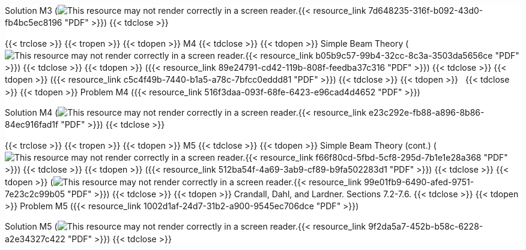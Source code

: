 Solution M3 (![This resource may not render correctly in a screen reader.](/images/inacessible.gif){{< resource_link 7d648235-316f-b092-43d0-fb4bc5ec8196 "PDF" >}})
{{< tdclose >}}

{{< trclose >}}
{{< tropen >}}
{{< tdopen >}}
M4
{{< tdclose >}}
{{< tdopen >}}
Simple Beam Theory (![This resource may not render correctly in a screen reader.](/images/inacessible.gif){{< resource_link b05b9c57-99b4-32cc-8c3a-3503da5656ce "PDF" >}})
{{< tdclose >}}
{{< tdopen >}}
({{< resource_link 89e24791-cd42-119b-808f-feedba37c316 "PDF" >}})
{{< tdclose >}}
{{< tdopen >}}
({{< resource_link c5c4f49b-7440-b1a5-a78c-7bfcc0eddd81 "PDF" >}})
{{< tdclose >}}
{{< tdopen >}}
 
{{< tdclose >}}
{{< tdopen >}}
Problem M4 ({{< resource_link 516f3daa-093f-68fe-6423-e96cad4d4652 "PDF" >}})  
  
Solution M4 (![This resource may not render correctly in a screen reader.](/images/inacessible.gif){{< resource_link e23c292e-fb88-a896-8b86-84ec916fad1f "PDF" >}})
{{< tdclose >}}

{{< trclose >}}
{{< tropen >}}
{{< tdopen >}}
M5
{{< tdclose >}}
{{< tdopen >}}
Simple Beam Theory (cont.) (![This resource may not render correctly in a screen reader.](/images/inacessible.gif){{< resource_link f66f80cd-5fbd-5cf8-295d-7b1e1e28a368 "PDF" >}})
{{< tdclose >}}
{{< tdopen >}}
({{< resource_link 512ba54f-4a69-3ab9-cf89-b9fa502283d1 "PDF" >}})
{{< tdclose >}}
{{< tdopen >}}
(![This resource may not render correctly in a screen reader.](/images/inacessible.gif){{< resource_link 99e01fb9-6490-afed-9751-7e23c2c99b05 "PDF" >}})
{{< tdclose >}}
{{< tdopen >}}
Crandall, Dahl, and Lardner. Sections 7.2-7.6.
{{< tdclose >}}
{{< tdopen >}}
Problem M5 ({{< resource_link 1002d1af-24d7-31b2-a900-9545ec706dce "PDF" >}})  
  
Solution M5 (![This resource may not render correctly in a screen reader.](/images/inacessible.gif){{< resource_link 9f2da5a7-452b-b58c-6228-a2e34327c422 "PDF" >}})
{{< tdclose >}}
